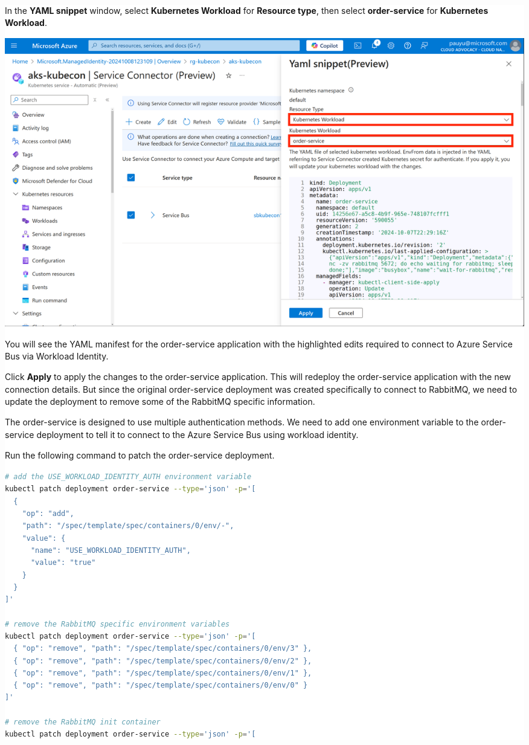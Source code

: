 In the **YAML snippet** window, select **Kubernetes Workload** for **Resource type**, then select **order-service** for **Kubernetes Workload**.

![Azure portal AKS service connector yaml snippet for order-service](./assets/azure-portal-aks-service-connector-yaml-snippet-order-service.png)

You will see the YAML manifest for the order-service application with the highlighted edits required to connect to Azure Service Bus via Workload Identity.

Click **Apply** to apply the changes to the order-service application. This will redeploy the order-service application with the new connection details. But since the original order-service deployment was created specifically to connect to RabbitMQ, we need to update the deployment to remove some of the RabbitMQ specific information.

The order-service is designed to use multiple authentication methods. We need to add one environment variable to the order-service deployment to tell it to connect to the Azure Service Bus using workload identity.

Run the following command to patch the order-service deployment.

```bash
# add the USE_WORKLOAD_IDENTITY_AUTH environment variable
kubectl patch deployment order-service --type='json' -p='[
  {
    "op": "add",
    "path": "/spec/template/spec/containers/0/env/-",
    "value": {
      "name": "USE_WORKLOAD_IDENTITY_AUTH",
      "value": "true"
    }
  }
]'

# remove the RabbitMQ specific environment variables
kubectl patch deployment order-service --type='json' -p='[
  { "op": "remove", "path": "/spec/template/spec/containers/0/env/3" },
  { "op": "remove", "path": "/spec/template/spec/containers/0/env/2" },
  { "op": "remove", "path": "/spec/template/spec/containers/0/env/1" },
  { "op": "remove", "path": "/spec/template/spec/containers/0/env/0" }
]'

# remove the RabbitMQ init container
kubectl patch deployment order-service --type='json' -p='[
```